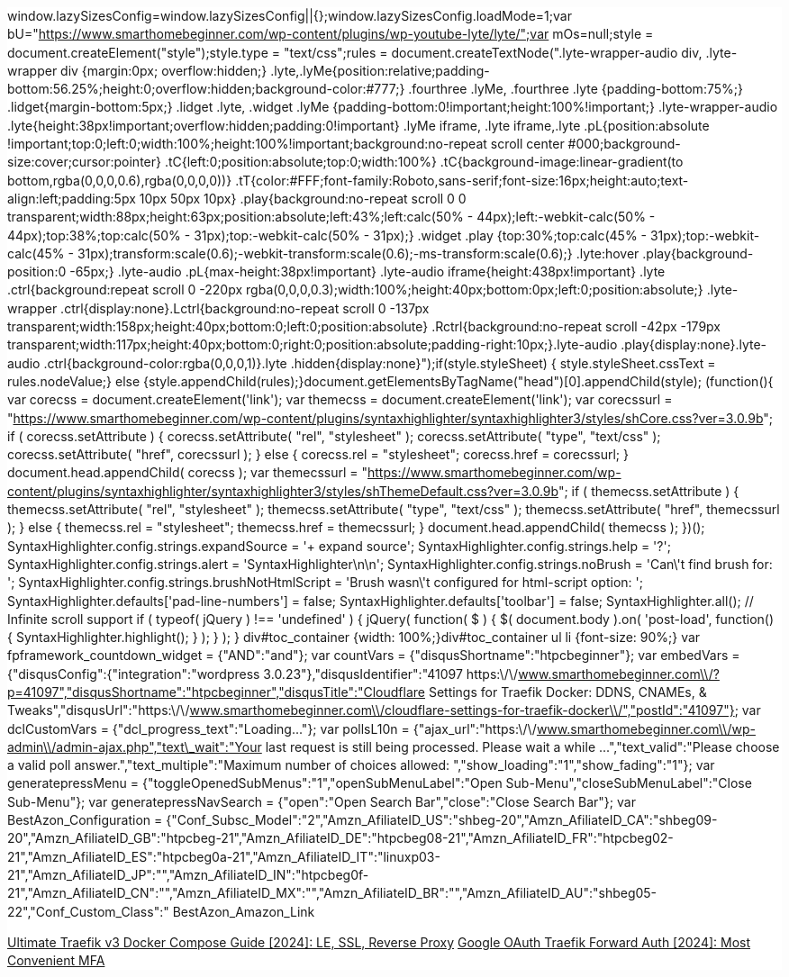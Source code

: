 window.lazySizesConfig=window.lazySizesConfig||{};window.lazySizesConfig.loadMode=1;var bU="https://www.smarthomebeginner.com/wp-content/plugins/wp-youtube-lyte/lyte/";var mOs=null;style = document.createElement("style");style.type = "text/css";rules = document.createTextNode(".lyte-wrapper-audio div, .lyte-wrapper div {margin:0px; overflow:hidden;} .lyte,.lyMe{position:relative;padding-bottom:56.25%;height:0;overflow:hidden;background-color:#777;} .fourthree .lyMe, .fourthree .lyte {padding-bottom:75%;} .lidget{margin-bottom:5px;} .lidget .lyte, .widget .lyMe {padding-bottom:0!important;height:100%!important;} .lyte-wrapper-audio .lyte{height:38px!important;overflow:hidden;padding:0!important} .lyMe iframe, .lyte iframe,.lyte .pL{position:absolute !important;top:0;left:0;width:100%;height:100%!important;background:no-repeat scroll center #000;background-size:cover;cursor:pointer} .tC{left:0;position:absolute;top:0;width:100%} .tC{background-image:linear-gradient(to bottom,rgba(0,0,0,0.6),rgba(0,0,0,0))} .tT{color:#FFF;font-family:Roboto,sans-serif;font-size:16px;height:auto;text-align:left;padding:5px 10px 50px 10px} .play{background:no-repeat scroll 0 0 transparent;width:88px;height:63px;position:absolute;left:43%;left:calc(50% - 44px);left:-webkit-calc(50% - 44px);top:38%;top:calc(50% - 31px);top:-webkit-calc(50% - 31px);} .widget .play {top:30%;top:calc(45% - 31px);top:-webkit-calc(45% - 31px);transform:scale(0.6);-webkit-transform:scale(0.6);-ms-transform:scale(0.6);} .lyte:hover .play{background-position:0 -65px;} .lyte-audio .pL{max-height:38px!important} .lyte-audio iframe{height:438px!important} .lyte .ctrl{background:repeat scroll 0 -220px rgba(0,0,0,0.3);width:100%;height:40px;bottom:0px;left:0;position:absolute;} .lyte-wrapper .ctrl{display:none}.Lctrl{background:no-repeat scroll 0 -137px transparent;width:158px;height:40px;bottom:0;left:0;position:absolute} .Rctrl{background:no-repeat scroll -42px -179px transparent;width:117px;height:40px;bottom:0;right:0;position:absolute;padding-right:10px;}.lyte-audio .play{display:none}.lyte-audio .ctrl{background-color:rgba(0,0,0,1)}.lyte .hidden{display:none}");if(style.styleSheet) { style.styleSheet.cssText = rules.nodeValue;} else {style.appendChild(rules);}document.getElementsByTagName("head")\[0\].appendChild(style); (function(){ var corecss = document.createElement('link'); var themecss = document.createElement('link'); var corecssurl = "https://www.smarthomebeginner.com/wp-content/plugins/syntaxhighlighter/syntaxhighlighter3/styles/shCore.css?ver=3.0.9b"; if ( corecss.setAttribute ) { corecss.setAttribute( "rel", "stylesheet" ); corecss.setAttribute( "type", "text/css" ); corecss.setAttribute( "href", corecssurl ); } else { corecss.rel = "stylesheet"; corecss.href = corecssurl; } document.head.appendChild( corecss ); var themecssurl = "https://www.smarthomebeginner.com/wp-content/plugins/syntaxhighlighter/syntaxhighlighter3/styles/shThemeDefault.css?ver=3.0.9b"; if ( themecss.setAttribute ) { themecss.setAttribute( "rel", "stylesheet" ); themecss.setAttribute( "type", "text/css" ); themecss.setAttribute( "href", themecssurl ); } else { themecss.rel = "stylesheet"; themecss.href = themecssurl; } document.head.appendChild( themecss ); })(); SyntaxHighlighter.config.strings.expandSource = '+ expand source'; SyntaxHighlighter.config.strings.help = '?'; SyntaxHighlighter.config.strings.alert = 'SyntaxHighlighter\\n\\n'; SyntaxHighlighter.config.strings.noBrush = 'Can\\'t find brush for: '; SyntaxHighlighter.config.strings.brushNotHtmlScript = 'Brush wasn\\'t configured for html-script option: '; SyntaxHighlighter.defaults\['pad-line-numbers'\] = false; SyntaxHighlighter.defaults\['toolbar'\] = false; SyntaxHighlighter.all(); // Infinite scroll support if ( typeof( jQuery ) !== 'undefined' ) { jQuery( function( $ ) { $( document.body ).on( 'post-load', function() { SyntaxHighlighter.highlight(); } ); } ); } div#toc\_container {width: 100%;}div#toc\_container ul li {font-size: 90%;} var fpframework\_countdown\_widget = {"AND":"and"}; var countVars = {"disqusShortname":"htpcbeginner"}; var embedVars = {"disqusConfig":{"integration":"wordpress 3.0.23"},"disqusIdentifier":"41097 https:\\/\\/www.smarthomebeginner.com\\/?p=41097","disqusShortname":"htpcbeginner","disqusTitle":"Cloudflare Settings for Traefik Docker: DDNS, CNAMEs, & Tweaks","disqusUrl":"https:\\/\\/www.smarthomebeginner.com\\/cloudflare-settings-for-traefik-docker\\/","postId":"41097"}; var dclCustomVars = {"dcl\_progress\_text":"Loading..."}; var pollsL10n = {"ajax\_url":"https:\\/\\/www.smarthomebeginner.com\\/wp-admin\\/admin-ajax.php","text\_wait":"Your last request is still being processed. Please wait a while ...","text\_valid":"Please choose a valid poll answer.","text\_multiple":"Maximum number of choices allowed: ","show\_loading":"1","show\_fading":"1"}; var generatepressMenu = {"toggleOpenedSubMenus":"1","openSubMenuLabel":"Open Sub-Menu","closeSubMenuLabel":"Close Sub-Menu"}; var generatepressNavSearch = {"open":"Open Search Bar","close":"Close Search Bar"}; var BestAzon\_Configuration = {"Conf\_Subsc\_Model":"2","Amzn\_AfiliateID\_US":"shbeg-20","Amzn\_AfiliateID\_CA":"shbeg09-20","Amzn\_AfiliateID\_GB":"htpcbeg-21","Amzn\_AfiliateID\_DE":"htpcbeg08-21","Amzn\_AfiliateID\_FR":"htpcbeg02-21","Amzn\_AfiliateID\_ES":"htpcbeg0a-21","Amzn\_AfiliateID\_IT":"linuxp03-21","Amzn\_AfiliateID\_JP":"","Amzn\_AfiliateID\_IN":"htpcbeg0f-21","Amzn\_AfiliateID\_CN":"","Amzn\_AfiliateID\_MX":"","Amzn\_AfiliateID\_BR":"","Amzn\_AfiliateID\_AU":"shbeg05-22","Conf\_Custom\_Class":" BestAzon\_Amazon\_Link

  [Ultimate Traefik v3 Docker Compose Guide \[2024\]: LE, SSL, Reverse Proxy](https://www.smarthomebeginner.com/traefik-v3-docker-compose-guide-2024/)
  [Google OAuth Traefik Forward Auth \[2024\]: Most Convenient MFA](https://www.smarthomebeginner.com/google-oauth-traefik-forward-auth-2024/)